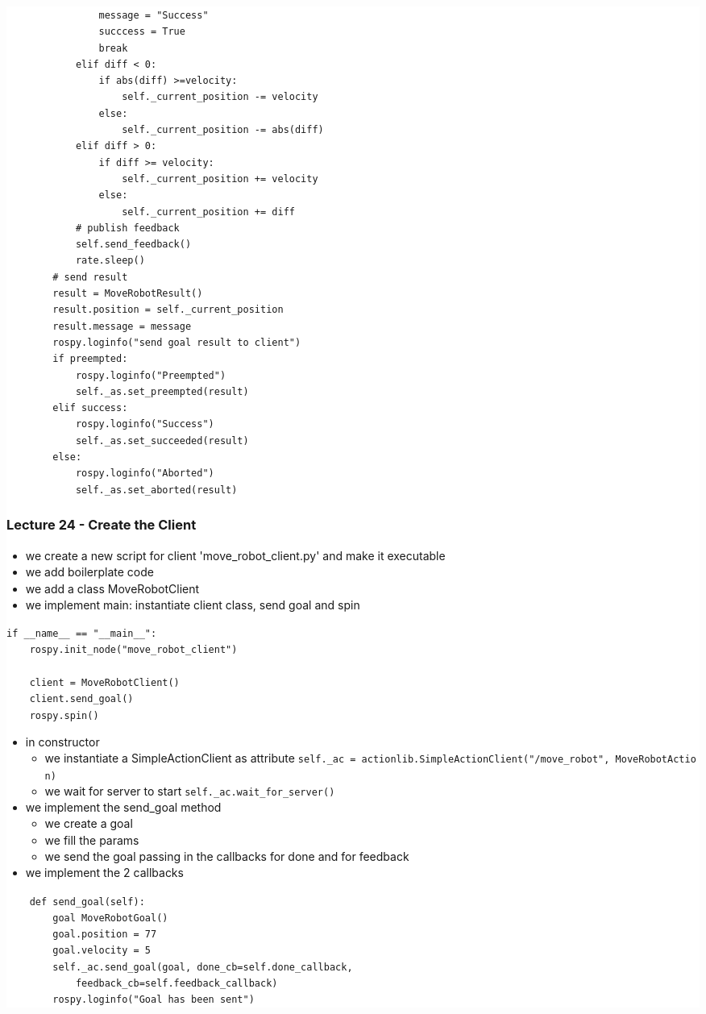 ```
				message = "Success"
				succcess = True
				break
			elif diff < 0:
				if abs(diff) >=velocity:
					self._current_position -= velocity
				else:
					self._current_position -= abs(diff)
			elif diff > 0:
				if diff >= velocity:
					self._current_position += velocity				
				else:
					self._current_position += diff
			# publish feedback
			self.send_feedback()
			rate.sleep()
		# send result
		result = MoveRobotResult()
		result.position = self._current_position
		result.message = message
		rospy.loginfo("send goal result to client")
		if preempted:
			rospy.loginfo("Preempted")
			self._as.set_preempted(result)
		elif success:
			rospy.loginfo("Success")
			self._as.set_succeeded(result)
		else:
			rospy.loginfo("Aborted")
			self._as.set_aborted(result)
```

### Lecture 24 - Create the Client

* we create a new script for client 'move_robot_client.py' and make it executable
* we add boilerplate code
* we add a class MoveRobotClient
* we implement main: instantiate client class, send goal and spin
```
if __name__ == "__main__":
	rospy.init_node("move_robot_client")

	client = MoveRobotClient()
	client.send_goal()
	rospy.spin()
```
* in constructor 
	* we instantiate a SimpleActionClient as attribute `self._ac = actionlib.SimpleActionClient("/move_robot", MoveRobotAction)`
	* we wait for server to start `self._ac.wait_for_server()`
* we implement the send_goal method
	* we create a goal
	* we fill the params
	* we send the goal passing in the callbacks for done and for feedback
* we implement the 2 callbacks
```
	def send_goal(self):
		goal MoveRobotGoal()
		goal.position = 77
		goal.velocity = 5
		self._ac.send_goal(goal, done_cb=self.done_callback,
			feedback_cb=self.feedback_callback)
		rospy.loginfo("Goal has been sent")

```